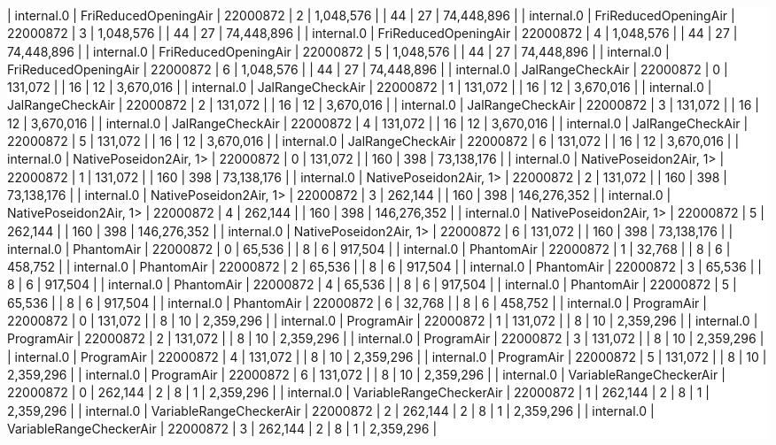 | internal.0 | FriReducedOpeningAir | 22000872 | 2 | 1,048,576 |  | 44 | 27 | 74,448,896 | 
| internal.0 | FriReducedOpeningAir | 22000872 | 3 | 1,048,576 |  | 44 | 27 | 74,448,896 | 
| internal.0 | FriReducedOpeningAir | 22000872 | 4 | 1,048,576 |  | 44 | 27 | 74,448,896 | 
| internal.0 | FriReducedOpeningAir | 22000872 | 5 | 1,048,576 |  | 44 | 27 | 74,448,896 | 
| internal.0 | FriReducedOpeningAir | 22000872 | 6 | 1,048,576 |  | 44 | 27 | 74,448,896 | 
| internal.0 | JalRangeCheckAir | 22000872 | 0 | 131,072 |  | 16 | 12 | 3,670,016 | 
| internal.0 | JalRangeCheckAir | 22000872 | 1 | 131,072 |  | 16 | 12 | 3,670,016 | 
| internal.0 | JalRangeCheckAir | 22000872 | 2 | 131,072 |  | 16 | 12 | 3,670,016 | 
| internal.0 | JalRangeCheckAir | 22000872 | 3 | 131,072 |  | 16 | 12 | 3,670,016 | 
| internal.0 | JalRangeCheckAir | 22000872 | 4 | 131,072 |  | 16 | 12 | 3,670,016 | 
| internal.0 | JalRangeCheckAir | 22000872 | 5 | 131,072 |  | 16 | 12 | 3,670,016 | 
| internal.0 | JalRangeCheckAir | 22000872 | 6 | 131,072 |  | 16 | 12 | 3,670,016 | 
| internal.0 | NativePoseidon2Air<BabyBearParameters>, 1> | 22000872 | 0 | 131,072 |  | 160 | 398 | 73,138,176 | 
| internal.0 | NativePoseidon2Air<BabyBearParameters>, 1> | 22000872 | 1 | 131,072 |  | 160 | 398 | 73,138,176 | 
| internal.0 | NativePoseidon2Air<BabyBearParameters>, 1> | 22000872 | 2 | 131,072 |  | 160 | 398 | 73,138,176 | 
| internal.0 | NativePoseidon2Air<BabyBearParameters>, 1> | 22000872 | 3 | 262,144 |  | 160 | 398 | 146,276,352 | 
| internal.0 | NativePoseidon2Air<BabyBearParameters>, 1> | 22000872 | 4 | 262,144 |  | 160 | 398 | 146,276,352 | 
| internal.0 | NativePoseidon2Air<BabyBearParameters>, 1> | 22000872 | 5 | 262,144 |  | 160 | 398 | 146,276,352 | 
| internal.0 | NativePoseidon2Air<BabyBearParameters>, 1> | 22000872 | 6 | 131,072 |  | 160 | 398 | 73,138,176 | 
| internal.0 | PhantomAir | 22000872 | 0 | 65,536 |  | 8 | 6 | 917,504 | 
| internal.0 | PhantomAir | 22000872 | 1 | 32,768 |  | 8 | 6 | 458,752 | 
| internal.0 | PhantomAir | 22000872 | 2 | 65,536 |  | 8 | 6 | 917,504 | 
| internal.0 | PhantomAir | 22000872 | 3 | 65,536 |  | 8 | 6 | 917,504 | 
| internal.0 | PhantomAir | 22000872 | 4 | 65,536 |  | 8 | 6 | 917,504 | 
| internal.0 | PhantomAir | 22000872 | 5 | 65,536 |  | 8 | 6 | 917,504 | 
| internal.0 | PhantomAir | 22000872 | 6 | 32,768 |  | 8 | 6 | 458,752 | 
| internal.0 | ProgramAir | 22000872 | 0 | 131,072 |  | 8 | 10 | 2,359,296 | 
| internal.0 | ProgramAir | 22000872 | 1 | 131,072 |  | 8 | 10 | 2,359,296 | 
| internal.0 | ProgramAir | 22000872 | 2 | 131,072 |  | 8 | 10 | 2,359,296 | 
| internal.0 | ProgramAir | 22000872 | 3 | 131,072 |  | 8 | 10 | 2,359,296 | 
| internal.0 | ProgramAir | 22000872 | 4 | 131,072 |  | 8 | 10 | 2,359,296 | 
| internal.0 | ProgramAir | 22000872 | 5 | 131,072 |  | 8 | 10 | 2,359,296 | 
| internal.0 | ProgramAir | 22000872 | 6 | 131,072 |  | 8 | 10 | 2,359,296 | 
| internal.0 | VariableRangeCheckerAir | 22000872 | 0 | 262,144 | 2 | 8 | 1 | 2,359,296 | 
| internal.0 | VariableRangeCheckerAir | 22000872 | 1 | 262,144 | 2 | 8 | 1 | 2,359,296 | 
| internal.0 | VariableRangeCheckerAir | 22000872 | 2 | 262,144 | 2 | 8 | 1 | 2,359,296 | 
| internal.0 | VariableRangeCheckerAir | 22000872 | 3 | 262,144 | 2 | 8 | 1 | 2,359,296 | 